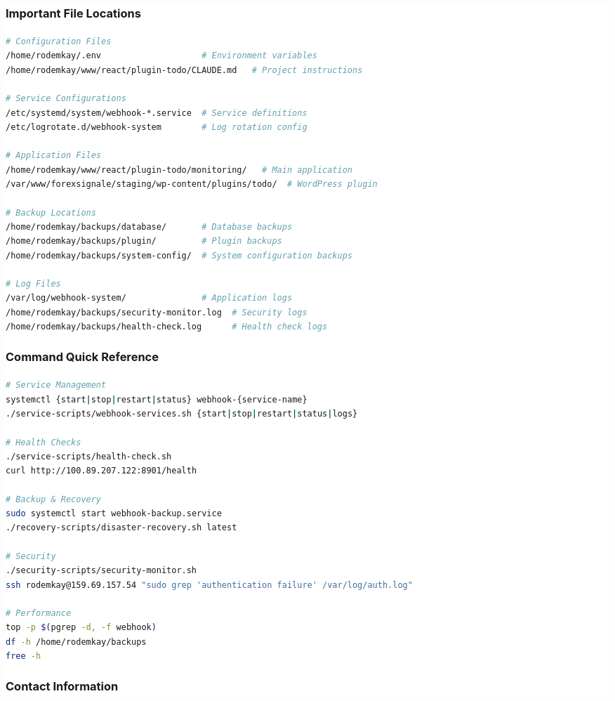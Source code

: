 ### Important File Locations

```bash
# Configuration Files
/home/rodemkay/.env                    # Environment variables
/home/rodemkay/www/react/plugin-todo/CLAUDE.md   # Project instructions

# Service Configurations
/etc/systemd/system/webhook-*.service  # Service definitions
/etc/logrotate.d/webhook-system        # Log rotation config

# Application Files
/home/rodemkay/www/react/plugin-todo/monitoring/   # Main application
/var/www/forexsignale/staging/wp-content/plugins/todo/  # WordPress plugin

# Backup Locations
/home/rodemkay/backups/database/       # Database backups
/home/rodemkay/backups/plugin/         # Plugin backups
/home/rodemkay/backups/system-config/  # System configuration backups

# Log Files
/var/log/webhook-system/               # Application logs
/home/rodemkay/backups/security-monitor.log  # Security logs
/home/rodemkay/backups/health-check.log      # Health check logs
```

### Command Quick Reference

```bash
# Service Management
systemctl {start|stop|restart|status} webhook-{service-name}
./service-scripts/webhook-services.sh {start|stop|restart|status|logs}

# Health Checks
./service-scripts/health-check.sh
curl http://100.89.207.122:8901/health

# Backup & Recovery
sudo systemctl start webhook-backup.service
./recovery-scripts/disaster-recovery.sh latest

# Security
./security-scripts/security-monitor.sh
ssh rodemkay@159.69.157.54 "sudo grep 'authentication failure' /var/log/auth.log"

# Performance
top -p $(pgrep -d, -f webhook)
df -h /home/rodemkay/backups
free -h
```

### Contact Information
